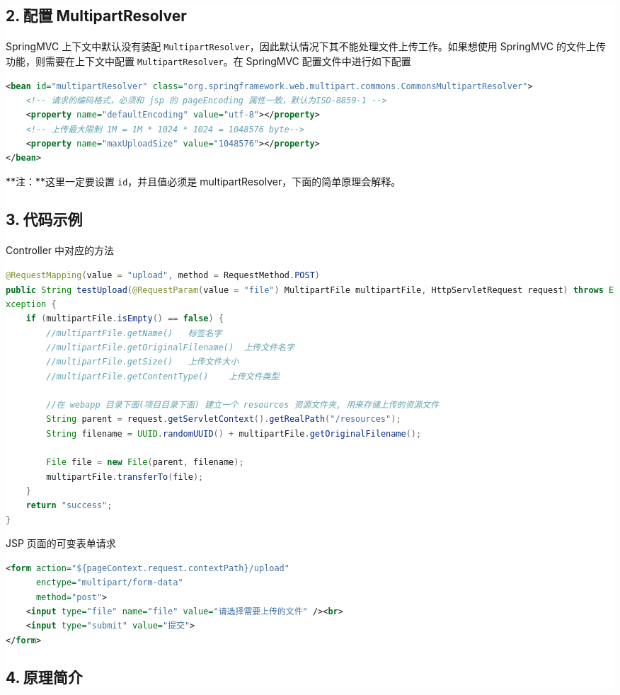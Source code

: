 ## 2. 配置 MultipartResolver

SpringMVC 上下文中默认没有装配 `MultipartResolver`，因此默认情况下其不能处理文件上传工作。如果想使用 SpringMVC 的文件上传功能，则需要在上下文中配置 `MultipartResolver`。在 SpringMVC 配置文件中进行如下配置

```xml
<bean id="multipartResolver" class="org.springframework.web.multipart.commons.CommonsMultipartResolver">
    <!-- 请求的编码格式，必须和 jsp 的 pageEncoding 属性一致，默认为ISO-8859-1 -->
    <property name="defaultEncoding" value="utf-8"></property>
    <!-- 上传最大限制 1M = 1M * 1024 * 1024 = 1048576 byte-->
    <property name="maxUploadSize" value="1048576"></property>
</bean>
```

**注：**这里一定要设置 `id`，并且值必须是 multipartResolver，下面的简单原理会解释。

## 3. 代码示例

Controller 中对应的方法

```java
@RequestMapping(value = "upload", method = RequestMethod.POST)
public String testUpload(@RequestParam(value = "file") MultipartFile multipartFile, HttpServletRequest request) throws Exception {
    if (multipartFile.isEmpty() == false) {
        //multipartFile.getName()   标签名字
        //multipartFile.getOriginalFilename()  上传文件名字
        //multipartFile.getSize()   上传文件大小
        //multipartFile.getContentType()    上传文件类型

        //在 webapp 目录下面(项目目录下面) 建立一个 resources 资源文件夹, 用来存储上传的资源文件
        String parent = request.getServletContext().getRealPath("/resources");
        String filename = UUID.randomUUID() + multipartFile.getOriginalFilename();

        File file = new File(parent, filename);
        multipartFile.transferTo(file);
    }
    return "success";
}
```

JSP 页面的可变表单请求

```xml
<form action="${pageContext.request.contextPath}/upload"
      enctype="multipart/form-data"
      method="post">
    <input type="file" name="file" value="请选择需要上传的文件" /><br>
    <input type="submit" value="提交">
</form>
```

## 4. 原理简介
